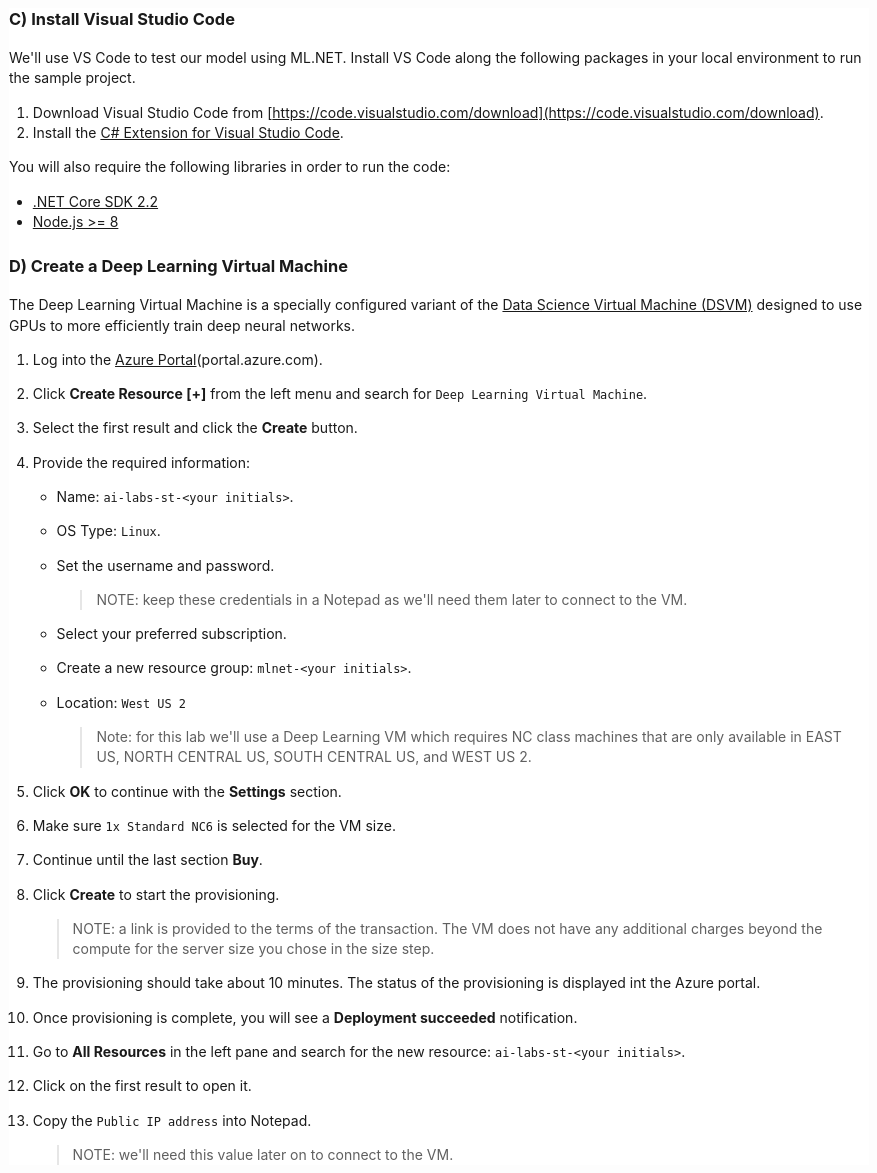 
### C) Install Visual Studio Code

We'll use VS Code to test our model using ML.NET. Install VS Code along the following packages in your local environment to run the sample project.

1. Download Visual Studio Code from [https://code.visualstudio.com/download](https://code.visualstudio.com/download).
1. Install the [C# Extension for Visual Studio Code](https://marketplace.visualstudio.com/items?itemName=ms-vscode.csharp).

You will also require the following libraries in order to run the code:

- [.NET Core SDK 2.2](https://dotnet.microsoft.com/download)
- [Node.js >= 8](https://nodejs.org/en/download/)


### D) Create a Deep Learning Virtual Machine

The Deep Learning Virtual Machine is a specially configured variant of the [Data Science Virtual Machine (DSVM)](https://docs.microsoft.com/en-us/azure/machine-learning/data-science-virtual-machine/overview) designed to use GPUs to more efficiently train deep neural networks.

1. Log into the [Azure Portal](https://portal.azure.com)(portal.azure.com).
1. Click **Create Resource [+]**  from the left menu and search for `Deep Learning Virtual Machine`.
1. Select the first result and click the **Create** button.
1. Provide the required information:
    * Name: `ai-labs-st-<your initials>`.
    * OS Type: `Linux`.
    * Set the username and password.
      > NOTE: keep these credentials in a Notepad as we'll need them later to connect to the VM.

    * Select your preferred subscription.
    * Create a new resource group: `mlnet-<your initials>`.
    * Location: `West US 2`
        > Note: for this lab we'll use a Deep Learning VM which requires NC class machines that are only available in EAST US, NORTH CENTRAL US, SOUTH CENTRAL US, and WEST US 2.
        
1. Click **OK** to continue with the **Settings** section.
1. Make sure `1x Standard NC6` is selected for the VM size.
1. Continue until the last section **Buy**.
1. Click **Create** to start the provisioning.
   > NOTE: a link is provided to the terms of the transaction. The VM does not have any additional charges beyond the compute for the server size you chose in the size step.

1. The provisioning should take about 10 minutes. The status of the provisioning is displayed int the Azure portal.
1. Once provisioning is complete, you will see a **Deployment succeeded** notification.
1. Go to **All Resources** in the left pane and search for the new resource: `ai-labs-st-<your initials>`.
1. Click on the first result to open it.
1. Copy the `Public IP address` into Notepad.
   > NOTE: we'll need this value later on to connect to the VM.
